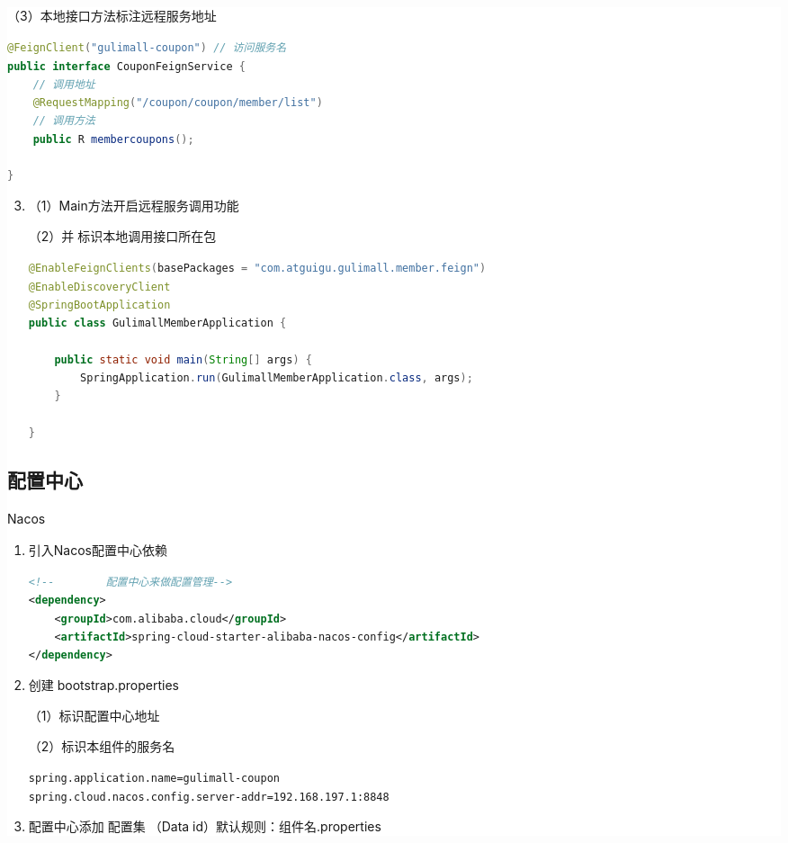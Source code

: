    （3）本地接口方法标注远程服务地址

   ```java
   @FeignClient("gulimall-coupon") // 访问服务名
   public interface CouponFeignService {
       // 调用地址
       @RequestMapping("/coupon/coupon/member/list")
       // 调用方法
       public R membercoupons();
   
   }
   ```

3. （1）Main方法开启远程服务调用功能

   （2）并 标识本地调用接口所在包

   ```java
   @EnableFeignClients(basePackages = "com.atguigu.gulimall.member.feign")
   @EnableDiscoveryClient
   @SpringBootApplication
   public class GulimallMemberApplication {
   
       public static void main(String[] args) {
           SpringApplication.run(GulimallMemberApplication.class, args);
       }
   
   }
   ```



## 配置中心

Nacos

1. 引入Nacos配置中心依赖

   ```xml
   <!--        配置中心来做配置管理-->
   <dependency>
       <groupId>com.alibaba.cloud</groupId>
       <artifactId>spring-cloud-starter-alibaba-nacos-config</artifactId>
   </dependency>
   ```

2. 创建 bootstrap.properties

   （1）标识配置中心地址

   （2）标识本组件的服务名

   ```properties
   spring.application.name=gulimall-coupon
   spring.cloud.nacos.config.server-addr=192.168.197.1:8848
   ```

3. 配置中心添加 配置集 （Data id）默认规则：组件名.properties
